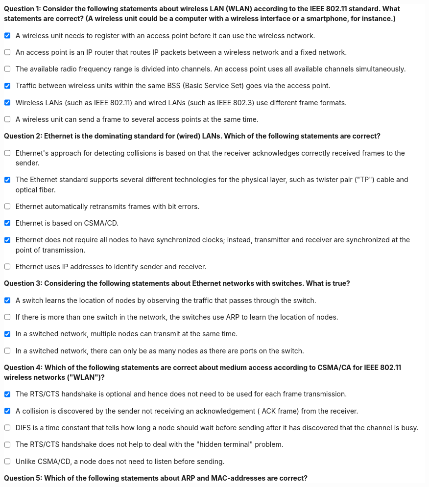 **Question 1: Consider the following statements about wireless LAN (WLAN) according to the  IEEE 802.11 standard. What statements are correct? (A wireless unit could be a computer with a wireless interface or a smartphone, for instance.)**

- [x] A wireless unit needs to register with an access point before it can use the wireless network.
- [ ] An access point is an IP router that routes IP packets between a wireless network and a fixed network.
- [ ] The available radio frequency range is divided into channels. An access point uses all available channels simultaneously. 
- [x] Traffic between wireless units within the same BSS (Basic Service Set) goes via the access point.
- [x] Wireless LANs (such as IEEE 802.11) and wired LANs (such as IEEE 802.3) use different frame formats.
- [ ] A wireless unit can send a frame to several access points at the same time.


**Question 2: Ethernet is the dominating standard for (wired) LANs. Which of the following statements are correct?**

- [ ] Ethernet's approach for detecting collisions is based on that the receiver acknowledges correctly received frames to the sender.
- [x] The Ethernet standard supports several different technologies for the physical layer, such as twister pair ("TP") cable and optical fiber.
- [ ] Ethernet automatically retransmits frames with bit errors. 
- [x] Ethernet is based on CSMA/CD. 
- [x] Ethernet does not require all nodes to have synchronized clocks; instead, transmitter and receiver are synchronized at the point of transmission.
- [ ] Ethernet uses IP addresses to identify sender and receiver. 


**Question 3: Considering the following statements about Ethernet networks with switches. What is true?**

- [x] A switch learns the location of nodes by observing the traffic that passes through the switch.
- [ ] If there is more than one switch in the network, the switches use ARP to learn the location of nodes.
- [x] In a switched network, multiple nodes can transmit at the same time. 
- [ ] In a switched network, there can only be as many nodes as there are ports on the switch.


**Question 4: Which of the following statements are correct about medium access according to CSMA/CA for IEEE 802.11 wireless networks ("WLAN")?**

- [x] The RTS/CTS handshake is optional and hence does not need to be used for each frame transmission.
- [x] A collision is discovered by the sender not receiving an acknowledgement ( ACK frame) from the receiver.
- [ ] DIFS is a time constant that tells how long a node should wait before sending after it has discovered that the channel is busy.
- [ ] The RTS/CTS handshake does not help to deal with the "hidden terminal" problem.
- [ ] Unlike CSMA/CD, a node does not need to listen before sending. 


**Question 5: Which of the following statements about ARP and MAC-addresses are correct?**
